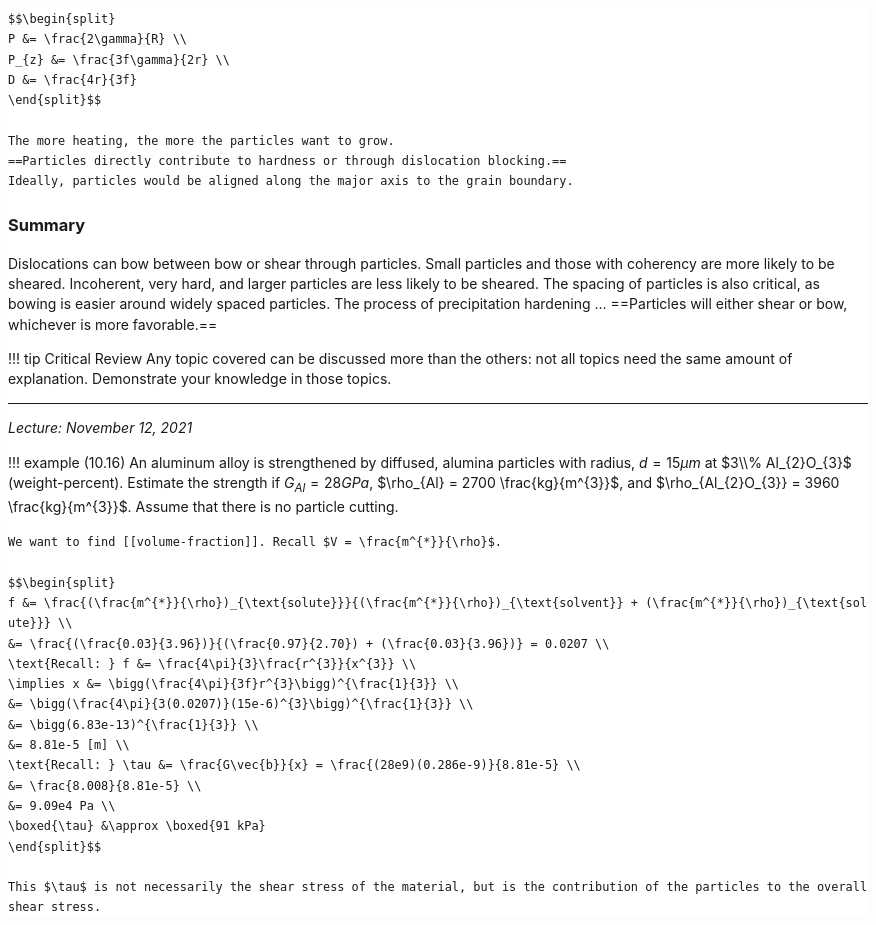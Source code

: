     $$\begin{split}
    P &= \frac{2\gamma}{R} \\
    P_{z} &= \frac{3f\gamma}{2r} \\
    D &= \frac{4r}{3f}
    \end{split}$$

    The more heating, the more the particles want to grow.
    ==Particles directly contribute to hardness or through dislocation blocking.==
    Ideally, particles would be aligned along the major axis to the grain boundary.


### Summary
Dislocations can bow between bow or shear through particles.
Small particles and those with coherency are more likely to be sheared.
Incoherent, very hard, and larger particles are less likely to be sheared.
The spacing of particles is also critical, as bowing is easier around widely spaced particles.
The process of precipitation hardening ...
==Particles will either shear or bow, whichever is more favorable.==

!!! tip Critical Review
    Any topic covered can be discussed more than the others: not all topics need the same amount of explanation. Demonstrate your knowledge in those topics.


---


*Lecture: November 12, 2021*

!!! example (10.16) An aluminum alloy is strengthened by diffused, alumina particles with radius, $d = 15 \mu m$ at $3\\% Al_{2}O_{3}$ (weight-percent). Estimate the strength if $G_{Al} = 28 GPa$, $\rho_{Al} = 2700 \frac{kg}{m^{3}}$, and $\rho_{Al_{2}O_{3}} = 3960 \frac{kg}{m^{3}}$. Assume that there is no particle cutting.

    We want to find [[volume-fraction]]. Recall $V = \frac{m^{*}}{\rho}$.

    $$\begin{split}
    f &= \frac{(\frac{m^{*}}{\rho})_{\text{solute}}}{(\frac{m^{*}}{\rho})_{\text{solvent}} + (\frac{m^{*}}{\rho})_{\text{solute}}} \\
    &= \frac{(\frac{0.03}{3.96})}{(\frac{0.97}{2.70}) + (\frac{0.03}{3.96})} = 0.0207 \\
    \text{Recall: } f &= \frac{4\pi}{3}\frac{r^{3}}{x^{3}} \\
    \implies x &= \bigg(\frac{4\pi}{3f}r^{3}\bigg)^{\frac{1}{3}} \\
    &= \bigg(\frac{4\pi}{3(0.0207)}(15e-6)^{3}\bigg)^{\frac{1}{3}} \\
    &= \bigg(6.83e-13)^{\frac{1}{3}} \\
    &= 8.81e-5 [m] \\
    \text{Recall: } \tau &= \frac{G\vec{b}}{x} = \frac{(28e9)(0.286e-9)}{8.81e-5} \\
    &= \frac{8.008}{8.81e-5} \\
    &= 9.09e4 Pa \\
    \boxed{\tau} &\approx \boxed{91 kPa}
    \end{split}$$

    This $\tau$ is not necessarily the shear stress of the material, but is the contribution of the particles to the overall shear stress.